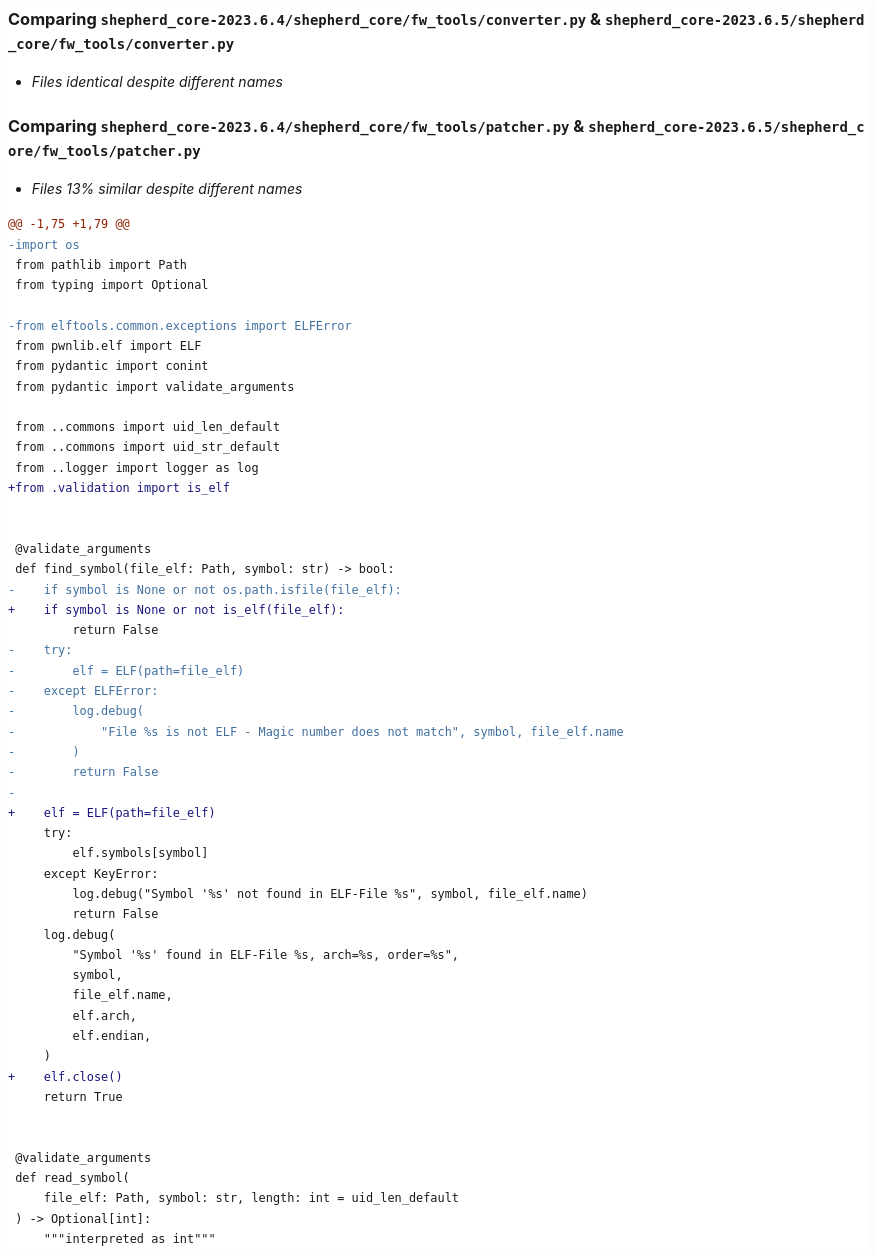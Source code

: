 ### Comparing `shepherd_core-2023.6.4/shepherd_core/fw_tools/converter.py` & `shepherd_core-2023.6.5/shepherd_core/fw_tools/converter.py`

 * *Files identical despite different names*

### Comparing `shepherd_core-2023.6.4/shepherd_core/fw_tools/patcher.py` & `shepherd_core-2023.6.5/shepherd_core/fw_tools/patcher.py`

 * *Files 13% similar despite different names*

```diff
@@ -1,75 +1,79 @@
-import os
 from pathlib import Path
 from typing import Optional
 
-from elftools.common.exceptions import ELFError
 from pwnlib.elf import ELF
 from pydantic import conint
 from pydantic import validate_arguments
 
 from ..commons import uid_len_default
 from ..commons import uid_str_default
 from ..logger import logger as log
+from .validation import is_elf
 
 
 @validate_arguments
 def find_symbol(file_elf: Path, symbol: str) -> bool:
-    if symbol is None or not os.path.isfile(file_elf):
+    if symbol is None or not is_elf(file_elf):
         return False
-    try:
-        elf = ELF(path=file_elf)
-    except ELFError:
-        log.debug(
-            "File %s is not ELF - Magic number does not match", symbol, file_elf.name
-        )
-        return False
-
+    elf = ELF(path=file_elf)
     try:
         elf.symbols[symbol]
     except KeyError:
         log.debug("Symbol '%s' not found in ELF-File %s", symbol, file_elf.name)
         return False
     log.debug(
         "Symbol '%s' found in ELF-File %s, arch=%s, order=%s",
         symbol,
         file_elf.name,
         elf.arch,
         elf.endian,
     )
+    elf.close()
     return True
 
 
 @validate_arguments
 def read_symbol(
     file_elf: Path, symbol: str, length: int = uid_len_default
 ) -> Optional[int]:
     """interpreted as int"""
```